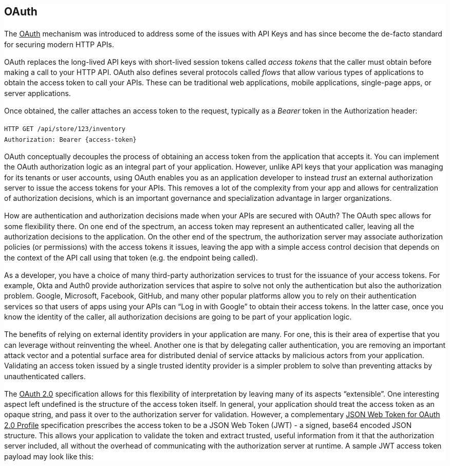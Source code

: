## OAuth

The [OAuth](https://www.oauth.com/oauth2-servers/background/) mechanism was introduced to address some of the issues with API Keys and has since become the de-facto standard for securing modern HTTP APIs.

OAuth replaces the long-lived API keys with short-lived session tokens called *access tokens* that the caller must obtain before making a call to your HTTP API. OAuth also defines several protocols called *flows* that allow various types of applications to obtain the access token to call your APIs. These can be traditional web applications, mobile applications, single-page apps, or server applications. 

Once obtained, the caller attaches an access token to the request, typically as a *Bearer* token in the Authorization header: 


```
HTTP GET /api/store/123/inventory
Authorization: Bearer {access-token}
```

OAuth conceptually decouples the process of obtaining an access token from the application that accepts it. You can implement the OAuth authorization logic as an integral part of your application. However, unlike API keys that your application was managing for its tenants or user accounts, using OAuth enables you as an application developer to instead *trust* an external authorization server to issue the access tokens for your APIs. This removes a lot of the complexity from your app and allows for centralization of authorization decisions, which is an important governance and specialization advantage in larger organizations. 

How are authentication and authorization decisions made when your APIs are secured with OAuth? The OAuth spec allows for some flexibility there. On one end of the spectrum, an access token may represent an authenticated caller, leaving all the authorization decisions to the application. On the other end of the spectrum, the authorization server may associate authorization policies (or permissions) with the access tokens it issues, leaving the app with a simple access control decision that depends on the context of the API call using that token (e.g. the endpoint being called). 

As a developer, you have a choice of many third-party authorization services to trust for the issuance of your access tokens. For example, Okta and Auth0 provide authorization services that aspire to solve not only the authentication but also the authorization problem. Google, Microsoft, Facebook, GitHub, and many other popular platforms allow you to rely on their authentication services so that users of apps using your APIs can “Log in with Google” to obtain their access tokens. In the latter case, once you know the identity of the caller, all authorization decisions are going to be part of your application logic. 

The benefits of relying on external identity providers in your application are many. For one, this is their area of expertise that you can leverage without reinventing the wheel. Another one is that by delegating caller authentication, you are removing an important attack vector and a potential surface area for distributed denial of service attacks by malicious actors from your application. Validating an access token issued by a single trusted identity provider is a simpler problem to solve than preventing attacks by unauthenticated callers. 

The [OAuth 2.0](https://oauth.net/2/) specification allows for this flexibility of interpretation by leaving many of its aspects “extensible”. One interesting aspect left undefined is the structure of the access token itself. In general, your application should treat the access token as an opaque string, and pass it over to the authorization server for validation. However, a complementary [JSON Web Token for OAuth 2.0 Profile](https://datatracker.ietf.org/doc/html/draft-ietf-oauth-access-token-jwt) specification prescribes the access token to be a JSON Web Token (JWT) - a signed, base64 encoded JSON structure. This allows your application to validate the token and extract trusted, useful information from it that the authorization server included, all without the overhead of communicating with the authorization server at runtime. A sample JWT access token payload may look like this: 
